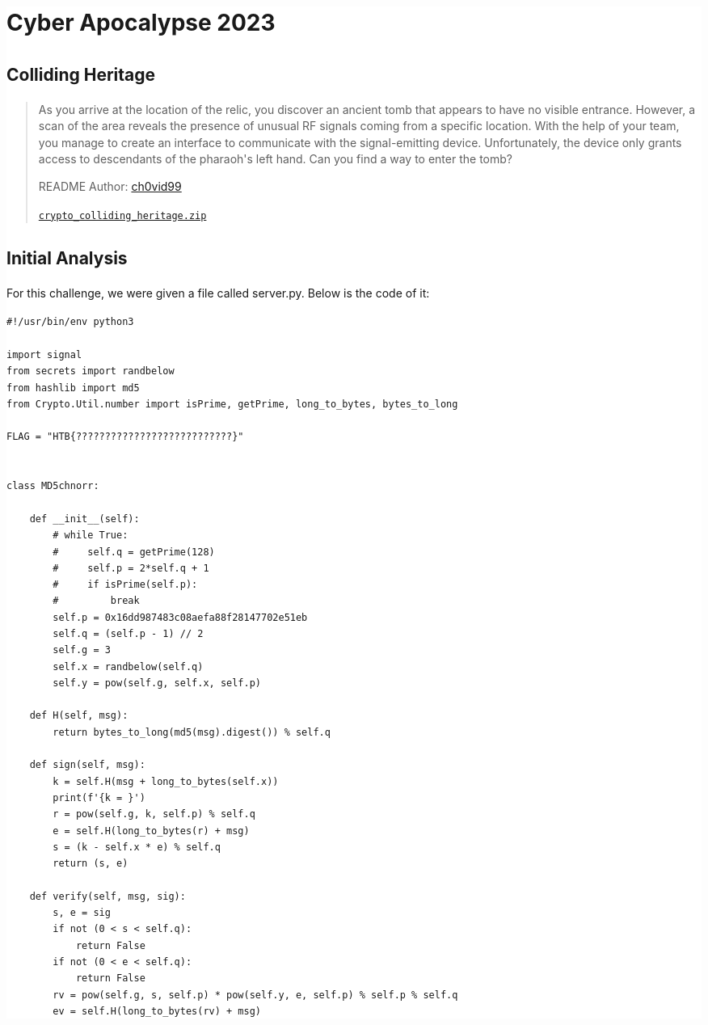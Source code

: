 # Cyber Apocalypse 2023

## Colliding Heritage

> As you arrive at the location of the relic, you discover an ancient tomb that appears to have no visible entrance. However, a scan of the area reveals the presence of unusual RF signals coming from a specific location. With the help of your team, you manage to create an interface to communicate with the signal-emitting device. Unfortunately, the device only grants access to descendants of the pharaoh's left hand. Can you find a way to enter the tomb?
>
>  README Author: [ch0vid99](chovid99.github.io)
>
> [`crypto_colliding_heritage.zip`](crypto_colliding_heritage.zip)

## Initial Analysis

For this challenge, we were given a file called server.py. Below is the code of it:

```
#!/usr/bin/env python3

import signal
from secrets import randbelow
from hashlib import md5
from Crypto.Util.number import isPrime, getPrime, long_to_bytes, bytes_to_long

FLAG = "HTB{???????????????????????????}"


class MD5chnorr:

    def __init__(self):
        # while True:
        #     self.q = getPrime(128)
        #     self.p = 2*self.q + 1
        #     if isPrime(self.p):
        #         break
        self.p = 0x16dd987483c08aefa88f28147702e51eb
        self.q = (self.p - 1) // 2
        self.g = 3
        self.x = randbelow(self.q)
        self.y = pow(self.g, self.x, self.p)

    def H(self, msg):
        return bytes_to_long(md5(msg).digest()) % self.q

    def sign(self, msg):
        k = self.H(msg + long_to_bytes(self.x))
        print(f'{k = }')
        r = pow(self.g, k, self.p) % self.q
        e = self.H(long_to_bytes(r) + msg)
        s = (k - self.x * e) % self.q
        return (s, e)

    def verify(self, msg, sig):
        s, e = sig
        if not (0 < s < self.q):
            return False
        if not (0 < e < self.q):
            return False
        rv = pow(self.g, s, self.p) * pow(self.y, e, self.p) % self.p % self.q
        ev = self.H(long_to_bytes(rv) + msg)
```